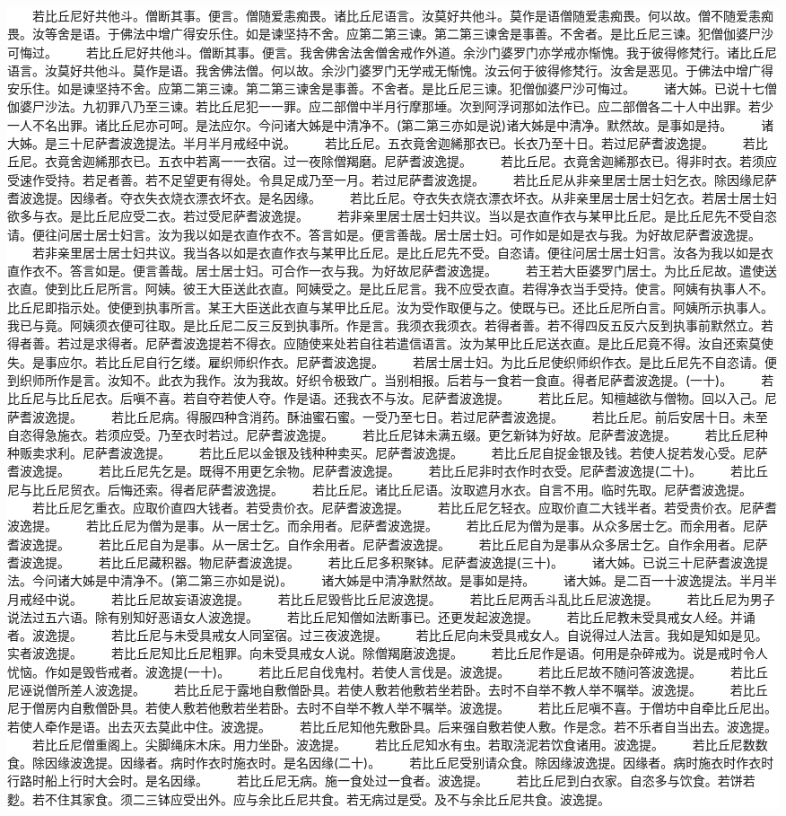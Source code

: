 　　若比丘尼好共他斗。僧断其事。便言。僧随爱恚痴畏。诸比丘尼语言。汝莫好共他斗。莫作是语僧随爱恚痴畏。何以故。僧不随爱恚痴畏。汝等舍是语。于佛法中增广得安乐住。如是谏坚持不舍。应第二第三谏。第二第三谏舍是事善。不舍者。是比丘尼三谏。犯僧伽婆尸沙可悔过。
　　若比丘尼好共他斗。僧断其事。便言。我舍佛舍法舍僧舍戒作外道。余沙门婆罗门亦学戒亦惭愧。我于彼得修梵行。诸比丘尼语言。汝莫好共他斗。莫作是语。我舍佛法僧。何以故。余沙门婆罗门无学戒无惭愧。汝云何于彼得修梵行。汝舍是恶见。于佛法中增广得安乐住。如是谏坚持不舍。应第二第三谏。第二第三谏舍是事善。不舍者。是比丘尼三谏。犯僧伽婆尸沙可悔过。
　　诸大姊。已说十七僧伽婆尸沙法。九初罪八乃至三谏。若比丘尼犯一一罪。应二部僧中半月行摩那埵。次到阿浮诃那如法作已。应二部僧各二十人中出罪。若少一人不名出罪。诸比丘尼亦可呵。是法应尔。今问诸大姊是中清净不。(第二第三亦如是说)诸大姊是中清净。默然故。是事如是持。
　　诸大姊。是三十尼萨耆波逸提法。半月半月戒经中说。
　　若比丘尼。五衣竟舍迦絺那衣已。长衣乃至十日。若过尼萨耆波逸提。
　　若比丘尼。衣竟舍迦絺那衣已。五衣中若离一一衣宿。过一夜除僧羯磨。尼萨耆波逸提。
　　若比丘尼。衣竟舍迦絺那衣已。得非时衣。若须应受速作受持。若足者善。若不足望更有得处。令具足成乃至一月。若过尼萨耆波逸提。
　　若比丘尼从非亲里居士居士妇乞衣。除因缘尼萨耆波逸提。因缘者。夺衣失衣烧衣漂衣坏衣。是名因缘。
　　若比丘尼。夺衣失衣烧衣漂衣坏衣。从非亲里居士居士妇乞衣。若居士居士妇欲多与衣。是比丘尼应受二衣。若过受尼萨耆波逸提。
　　若非亲里居士居士妇共议。当以是衣直作衣与某甲比丘尼。是比丘尼先不受自恣请。便往问居士居士妇言。汝为我以如是衣直作衣不。答言如是。便言善哉。居士居士妇。可作如是如是衣与我。为好故尼萨耆波逸提。
　　若非亲里居士居士妇共议。我当各以如是衣直作衣与某甲比丘尼。是比丘尼先不受。自恣请。便往问居士居士妇言。汝各为我以如是衣直作衣不。答言如是。便言善哉。居士居士妇。可合作一衣与我。为好故尼萨耆波逸提。
　　若王若大臣婆罗门居士。为比丘尼故。遣使送衣直。使到比丘尼所言。阿姨。彼王大臣送此衣直。阿姨受之。是比丘尼言。我不应受衣直。若得净衣当手受持。使言。阿姨有执事人不。比丘尼即指示处。使便到执事所言。某王大臣送此衣直与某甲比丘尼。汝为受作取便与之。使既与已。还比丘尼所白言。阿姨所示执事人。我已与竟。阿姨须衣便可往取。是比丘尼二反三反到执事所。作是言。我须衣我须衣。若得者善。若不得四反五反六反到执事前默然立。若得者善。若过是求得者。尼萨耆波逸提若不得衣。应随使来处若自往若遣信语言。汝为某甲比丘尼送衣直。是比丘尼竟不得。汝自还索莫使失。是事应尔。若比丘尼自行乞缕。雇织师织作衣。尼萨耆波逸提。
　　若居士居士妇。为比丘尼使织师织作衣。是比丘尼先不自恣请。便到织师所作是言。汝知不。此衣为我作。汝为我故。好织令极致广。当别相报。后若与一食若一食直。得者尼萨耆波逸提。(一十)。
　　若比丘尼与比丘尼衣。后嗔不喜。若自夺若使人夺。作是语。还我衣不与汝。尼萨耆波逸提。
　　若比丘尼。知檀越欲与僧物。回以入己。尼萨耆波逸提。
　　若比丘尼病。得服四种含消药。酥油蜜石蜜。一受乃至七日。若过尼萨耆波逸提。
　　若比丘尼。前后安居十日。未至自恣得急施衣。若须应受。乃至衣时若过。尼萨耆波逸提。
　　若比丘尼钵未满五缀。更乞新钵为好故。尼萨耆波逸提。
　　若比丘尼种种贩卖求利。尼萨耆波逸提。
　　若比丘尼以金银及钱种种卖买。尼萨耆波逸提。
　　若比丘尼自捉金银及钱。若使人捉若发心受。尼萨耆波逸提。
　　若比丘尼先乞是。既得不用更乞余物。尼萨耆波逸提。
　　若比丘尼非时衣作时衣受。尼萨耆波逸提(二十)。
　　若比丘尼与比丘尼贸衣。后悔还索。得者尼萨耆波逸提。
　　若比丘尼。诸比丘尼语。汝取遮月水衣。自言不用。临时先取。尼萨耆波逸提。
　　若比丘尼乞重衣。应取价直四大钱者。若受贵价衣。尼萨耆波逸提。
　　若比丘尼乞轻衣。应取价直二大钱半者。若受贵价衣。尼萨耆波逸提。
　　若比丘尼为僧为是事。从一居士乞。而余用者。尼萨耆波逸提。
　　若比丘尼为僧为是事。从众多居士乞。而余用者。尼萨耆波逸提。
　　若比丘尼自为是事。从一居士乞。自作余用者。尼萨耆波逸提。
　　若比丘尼自为是事从众多居士乞。自作余用者。尼萨耆波逸提。
　　若比丘尼藏积器。物尼萨耆波逸提。
　　若比丘尼多积聚钵。尼萨耆波逸提(三十)。
　　诸大姊。已说三十尼萨耆波逸提法。今问诸大姊是中清净不。(第二第三亦如是说)。
　　诸大姊是中清净默然故。是事如是持。
　　诸大姊。是二百一十波逸提法。半月半月戒经中说。
　　若比丘尼故妄语波逸提。
　　若比丘尼毁呰比丘尼波逸提。
　　若比丘尼两舌斗乱比丘尼波逸提。
　　若比丘尼为男子说法过五六语。除有别知好恶语女人波逸提。
　　若比丘尼知僧如法断事已。还更发起波逸提。
　　若比丘尼教未受具戒女人经。并诵者。波逸提。
　　若比丘尼与未受具戒女人同室宿。过三夜波逸提。
　　若比丘尼向未受具戒女人。自说得过人法言。我如是知如是见。实者波逸提。
　　若比丘尼知比丘尼粗罪。向未受具戒女人说。除僧羯磨波逸提。
　　若比丘尼作是语。何用是杂碎戒为。说是戒时令人忧恼。作如是毁呰戒者。波逸提(一十)。
　　若比丘尼自伐鬼村。若使人言伐是。波逸提。
　　若比丘尼故不随问答波逸提。
　　若比丘尼诬说僧所差人波逸提。
　　若比丘尼于露地自敷僧卧具。若使人敷若他敷若坐若卧。去时不自举不教人举不嘱举。波逸提。
　　若比丘尼于僧房内自敷僧卧具。若使人敷若他敷若坐若卧。去时不自举不教人举不嘱举。波逸提。
　　若比丘尼嗔不喜。于僧坊中自牵比丘尼出。若使人牵作是语。出去灭去莫此中住。波逸提。
　　若比丘尼知他先敷卧具。后来强自敷若使人敷。作是念。若不乐者自当出去。波逸提。
　　若比丘尼僧重阁上。尖脚绳床木床。用力坐卧。波逸提。
　　若比丘尼知水有虫。若取浇泥若饮食诸用。波逸提。
　　若比丘尼数数食。除因缘波逸提。因缘者。病时作衣时施衣时。是名因缘(二十)。
　　若比丘尼受别请众食。除因缘波逸提。因缘者。病时施衣时作衣时行路时船上行时大会时。是名因缘。
　　若比丘尼无病。施一食处过一食者。波逸提。
　　若比丘尼到白衣家。自恣多与饮食。若饼若麨。若不住其家食。须二三钵应受出外。应与余比丘尼共食。若无病过是受。及不与余比丘尼共食。波逸提。